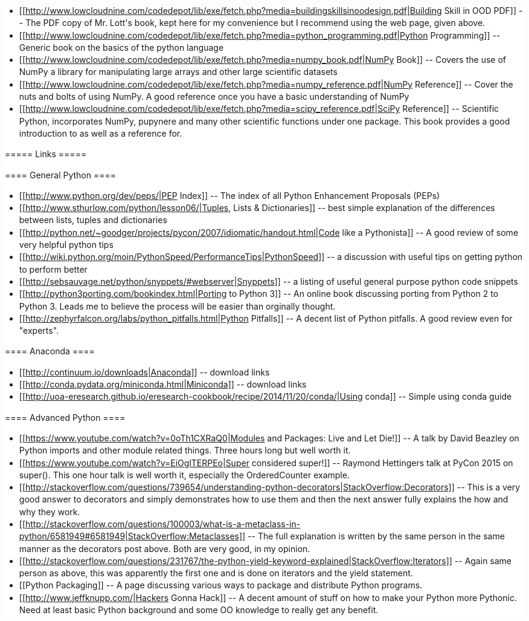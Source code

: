   * [[http://www.lowcloudnine.com/codedepot/lib/exe/fetch.php?media=buildingskillsinoodesign.pdf|Building Skill in OOD PDF]] -- The PDF copy of Mr. Lott's book, kept here for my convenience but I recommend using the web page, given above.
  * [[http://www.lowcloudnine.com/codedepot/lib/exe/fetch.php?media=python_programming.pdf|Python Programming]] -- Generic book on the basics of the python language 
  * [[http://www.lowcloudnine.com/codedepot/lib/exe/fetch.php?media=numpy_book.pdf|NumPy Book]] -- Covers the use of NumPy a library for manipulating large arrays and other large scientific datasets 
  * [[http://www.lowcloudnine.com/codedepot/lib/exe/fetch.php?media=numpy_reference.pdf|NumPy Reference]] -- Cover the nuts and bolts of using NumPy.  A good reference once you have a basic understanding of NumPy 
  * [[http://www.lowcloudnine.com/codedepot/lib/exe/fetch.php?media=scipy_reference.pdf|SciPy Reference]] -- Scientific Python, incorporates NumPy, pupynere and many other scientific functions under one package.  This book provides a good introduction to as well as a reference for.

===== Links =====

==== General Python ====

  * [[http://www.python.org/dev/peps/|PEP Index]] -- The index of all Python Enhancement Proposals (PEPs) 
  * [[http://www.sthurlow.com/python/lesson06/|Tuples, Lists & Dictionaries]] -- best simple explanation of the differences between lists, tuples and dictionaries 
  * [[http://python.net/~goodger/projects/pycon/2007/idiomatic/handout.html|Code like a Pythonista]] -- A good review of some very helpful python tips 
  * [[http://wiki.python.org/moin/PythonSpeed/PerformanceTips|PythonSpeed]] -- a discussion with useful tips on getting python to perform better 
  * [[http://sebsauvage.net/python/snyppets/#webserver|Snyppets]] -- a listing of useful general purpose python code snippets 
  * [[http://python3porting.com/bookindex.html|Porting to Python 3]] -- An online book discussing porting from Python 2 to Python 3.  Leads me to believe the process will be easier than orginally thought.
  * [[http://zephyrfalcon.org/labs/python_pitfalls.html|Python Pitfalls]] -- A decent list of Python pitfalls.  A good review even for "experts".

==== Anaconda ====

  * [[http://continuum.io/downloads|Anaconda]] -- download links
  * [[http://conda.pydata.org/miniconda.html|Miniconda]] -- download links
  * [[http://uoa-eresearch.github.io/eresearch-cookbook/recipe/2014/11/20/conda/|Using conda]] -- Simple using conda guide

==== Advanced Python ====

  * [[https://www.youtube.com/watch?v=0oTh1CXRaQ0|Modules and Packages: Live and Let Die!]] -- A talk by David Beazley on Python imports and other module related things.  Three hours long but well worth it.
  * [[https://www.youtube.com/watch?v=EiOglTERPEo|Super considered super!]] -- Raymond Hettingers talk at PyCon 2015 on super().  This one hour talk is well worth it, especially the OrderedCounter example.
  * [[http://stackoverflow.com/questions/739654/understanding-python-decorators|StackOverflow:Decorators]] -- This is a very good answer to decorators and simply demonstrates how to use them and then the next answer fully explains the how and why they work.
  * [[http://stackoverflow.com/questions/100003/what-is-a-metaclass-in-python/6581949#6581949|StackOverflow:Metaclasses]] -- The full explanation is written by the same person in the same manner as the decorators post above.  Both are very good, in my opinion.
  * [[http://stackoverflow.com/questions/231767/the-python-yield-keyword-explained|StackOverflow:Iterators]] --  Again same person as above, this was apparently the first one and is done on iterators and the yield statement.
  * [[Python Packaging]] -- A page discussing various ways to package and distribute Python programs.
  * [[http://www.jeffknupp.com/|Hackers Gonna Hack]] -- A decent amount of stuff on how to make your Python more Pythonic.  Need at least basic Python background and some OO knowledge to really get any benefit.
